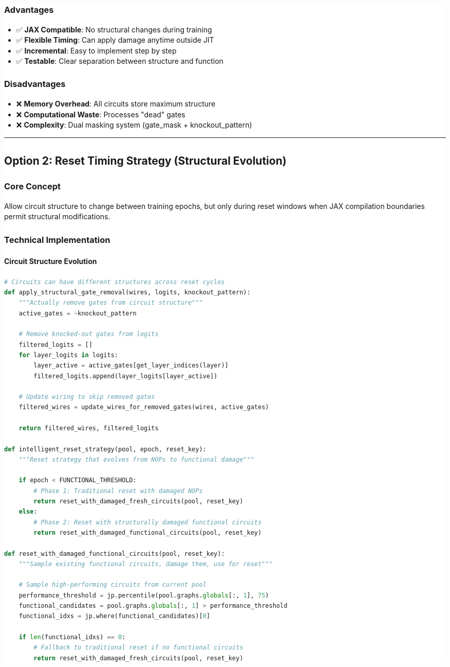 ### Advantages

- ✅ **JAX Compatible**: No structural changes during training
- ✅ **Flexible Timing**: Can apply damage anytime outside JIT
- ✅ **Incremental**: Easy to implement step by step
- ✅ **Testable**: Clear separation between structure and function

### Disadvantages

- ❌ **Memory Overhead**: All circuits store maximum structure
- ❌ **Computational Waste**: Processes "dead" gates
- ❌ **Complexity**: Dual masking system (gate_mask + knockout_pattern)

---

## Option 2: Reset Timing Strategy (Structural Evolution)

### Core Concept

Allow circuit structure to change between training epochs, but only during reset windows when JAX compilation boundaries permit structural modifications.

### Technical Implementation

#### Circuit Structure Evolution

```python
# Circuits can have different structures across reset cycles
def apply_structural_gate_removal(wires, logits, knockout_pattern):
    """Actually remove gates from circuit structure"""
    active_gates = ~knockout_pattern
  
    # Remove knocked-out gates from logits
    filtered_logits = []
    for layer_logits in logits:
        layer_active = active_gates[get_layer_indices(layer)]
        filtered_logits.append(layer_logits[layer_active])
  
    # Update wiring to skip removed gates
    filtered_wires = update_wires_for_removed_gates(wires, active_gates)
  
    return filtered_wires, filtered_logits

def intelligent_reset_strategy(pool, epoch, reset_key):
    """Reset strategy that evolves from NOPs to functional damage"""
  
    if epoch < FUNCTIONAL_THRESHOLD:
        # Phase 1: Traditional reset with damaged NOPs
        return reset_with_damaged_fresh_circuits(pool, reset_key)
    else:
        # Phase 2: Reset with structurally damaged functional circuits
        return reset_with_damaged_functional_circuits(pool, reset_key)

def reset_with_damaged_functional_circuits(pool, reset_key):
    """Sample existing functional circuits, damage them, use for reset"""
  
    # Sample high-performing circuits from current pool
    performance_threshold = jp.percentile(pool.graphs.globals[:, 1], 75)
    functional_candidates = pool.graphs.globals[:, 1] > performance_threshold
    functional_idxs = jp.where(functional_candidates)[0]
  
    if len(functional_idxs) == 0:
        # Fallback to traditional reset if no functional circuits
        return reset_with_damaged_fresh_circuits(pool, reset_key)
```